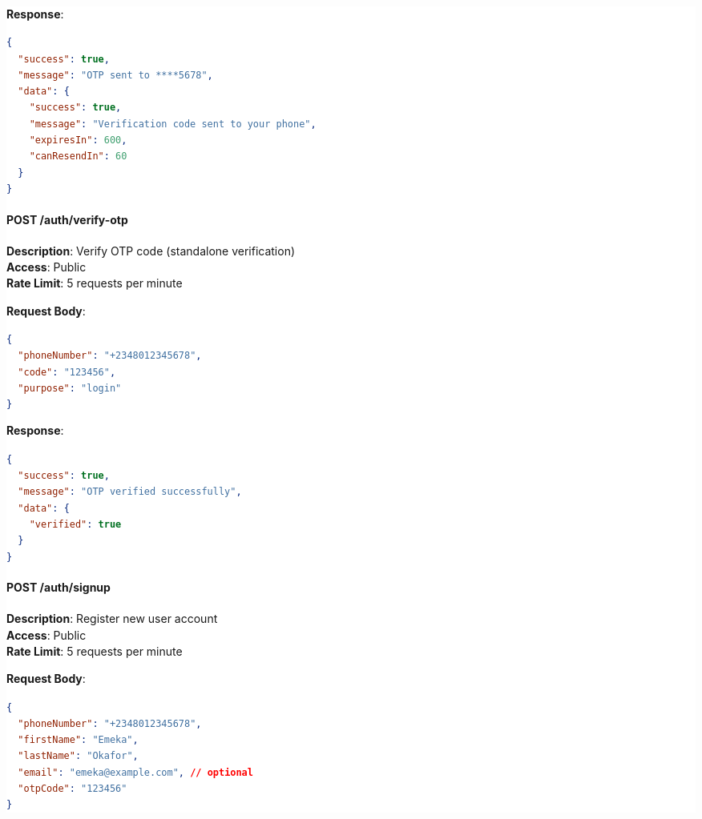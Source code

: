 **Response**:
```json
{
  "success": true,
  "message": "OTP sent to ****5678",
  "data": {
    "success": true,
    "message": "Verification code sent to your phone",
    "expiresIn": 600,
    "canResendIn": 60
  }
}
```

#### POST /auth/verify-otp
**Description**: Verify OTP code (standalone verification)  
**Access**: Public  
**Rate Limit**: 5 requests per minute

**Request Body**:
```json
{
  "phoneNumber": "+2348012345678",
  "code": "123456",
  "purpose": "login"
}
```

**Response**:
```json
{
  "success": true,
  "message": "OTP verified successfully",
  "data": {
    "verified": true
  }
}
```

#### POST /auth/signup
**Description**: Register new user account  
**Access**: Public  
**Rate Limit**: 5 requests per minute

**Request Body**:
```json
{
  "phoneNumber": "+2348012345678",
  "firstName": "Emeka",
  "lastName": "Okafor",
  "email": "emeka@example.com", // optional
  "otpCode": "123456"
}
```
